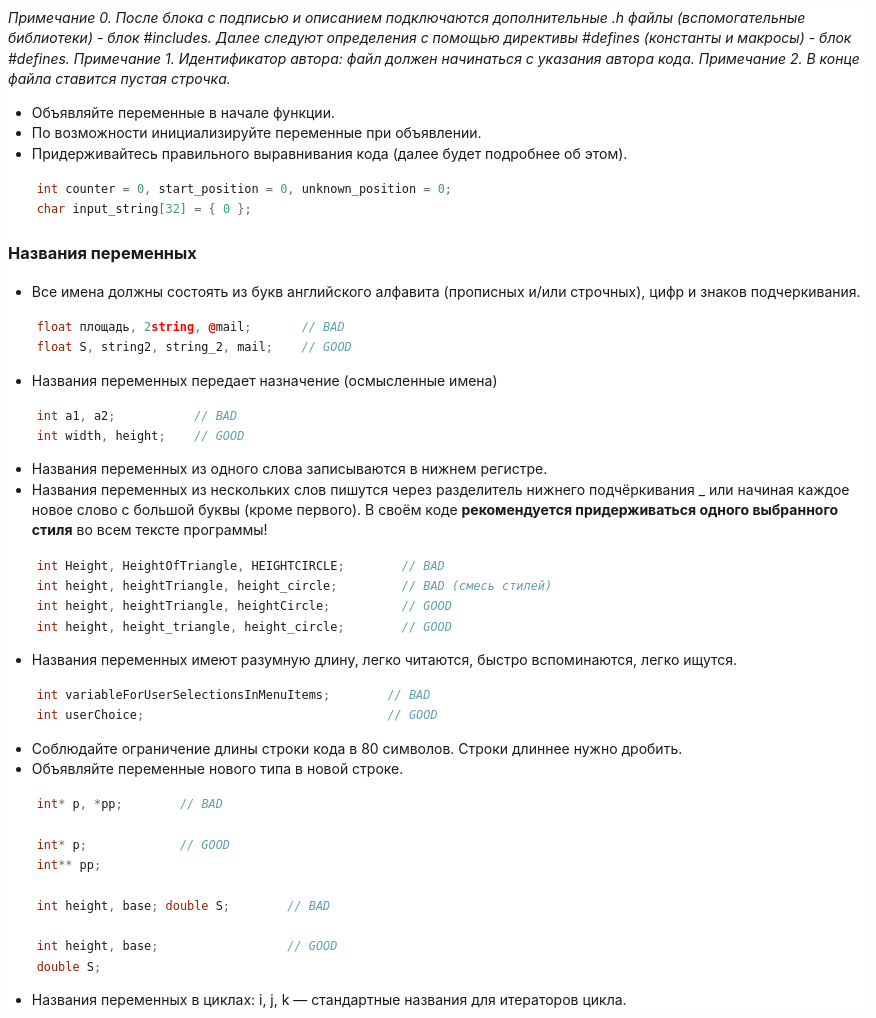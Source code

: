 *Примечание 0. После блока с подписью и описанием  подключаются дополнительные .h файлы (вспомогательные библиотеки) - блок #includes. Далее следуют определения с помощью директивы #defines (константы и макросы) - блок #defines.*
*Примечание 1. Идентификатор автора: файл должен начинаться с указания автора кода.*
*Примечание 2. В конце файла ставится пустая строчка.*

- Объявляйте переменные в начале функции.
- По возможности инициализируйте переменные при объявлении. 
- Придерживайтесь правильного выравнивания кода (далее будет подробнее об этом).

```C++
	int counter = 0, start_position = 0, unknown_position = 0;
	char input_string[32] = { 0 };
```

### Названия переменных

- Все имена должны состоять из букв английского алфавита (прописных и/или строчных), цифр и знаков подчеркивания. 

```C++
    float площадь, 2string, @mail;       // BAD
    float S, string2, string_2, mail;    // GOOD
```

- Названия переменных передает назначение (осмысленные имена)

```C++
    int a1, a2;           // BAD
    int width, height;    // GOOD
```

- Названия переменных из одного слова записываются в нижнем регистре.
- Названия переменных из нескольких слов пишутся через разделитель нижнего подчёркивания _ или начиная каждое новое слово с большой буквы (кроме первого). В своём коде **рекомендуется придерживаться одного выбранного стиля** во всем тексте программы!

```C++
    int Height, HeightOfTriangle, HEIGHTCIRCLE;        // BAD
    int height, heightTriangle, height_circle;         // BAD (смесь стилей)
	int height, heightTriangle, heightCircle;          // GOOD
	int height, height_triangle, height_circle;        // GOOD
```

- Названия переменных имеют разумную длину, легко читаются, быстро вспоминаются, легко ищутся.

```C++
    int variableForUserSelectionsInMenuItems;        // BAD
    int userСhoice;                                  // GOOD
```


- Соблюдайте ограничение длины строки кода в 80 символов. Строки длиннее нужно дробить.
- Объявляйте переменные нового типа в новой строке.

```C++
    int* p, *pp;        // BAD
	
	int* p;             // GOOD
	int** pp;
	
	int height, base; double S;        // BAD
	
	int height, base;                  // GOOD
	double S;
```
- Названия переменных в циклах: i, j, k — стандартные названия для итераторов цикла.
